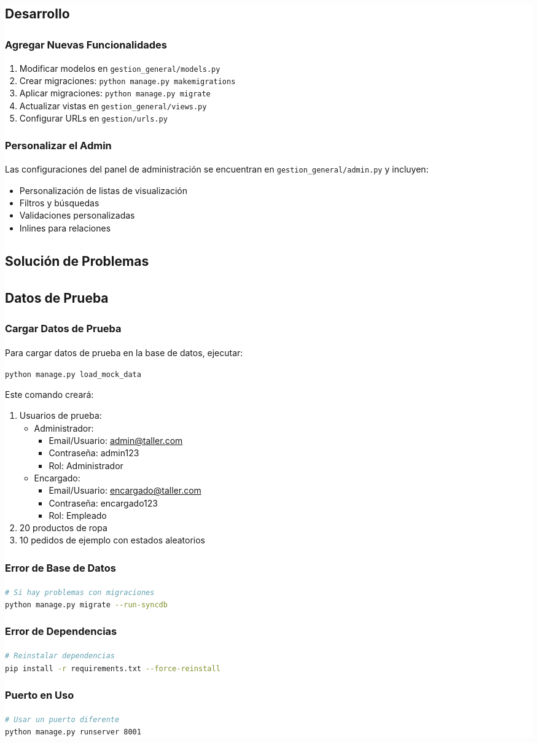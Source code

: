 ## Desarrollo

### Agregar Nuevas Funcionalidades

1. Modificar modelos en `gestion_general/models.py`
2. Crear migraciones: `python manage.py makemigrations`
3. Aplicar migraciones: `python manage.py migrate`
4. Actualizar vistas en `gestion_general/views.py`
5. Configurar URLs en `gestion/urls.py`

### Personalizar el Admin

Las configuraciones del panel de administración se encuentran en `gestion_general/admin.py` y incluyen:
- Personalización de listas de visualización
- Filtros y búsquedas
- Validaciones personalizadas
- Inlines para relaciones

## Solución de Problemas

## Datos de Prueba

### Cargar Datos de Prueba
Para cargar datos de prueba en la base de datos, ejecutar:
```bash
python manage.py load_mock_data
```

Este comando creará:
1. Usuarios de prueba:
   - Administrador:
     - Email/Usuario: admin@taller.com
     - Contraseña: admin123
     - Rol: Administrador
   - Encargado:
     - Email/Usuario: encargado@taller.com
     - Contraseña: encargado123
     - Rol: Empleado
2. 20 productos de ropa
3. 10 pedidos de ejemplo con estados aleatorios

### Error de Base de Datos
```bash
# Si hay problemas con migraciones
python manage.py migrate --run-syncdb
```

### Error de Dependencias
```bash
# Reinstalar dependencias
pip install -r requirements.txt --force-reinstall
```

### Puerto en Uso
```bash
# Usar un puerto diferente
python manage.py runserver 8001
```

